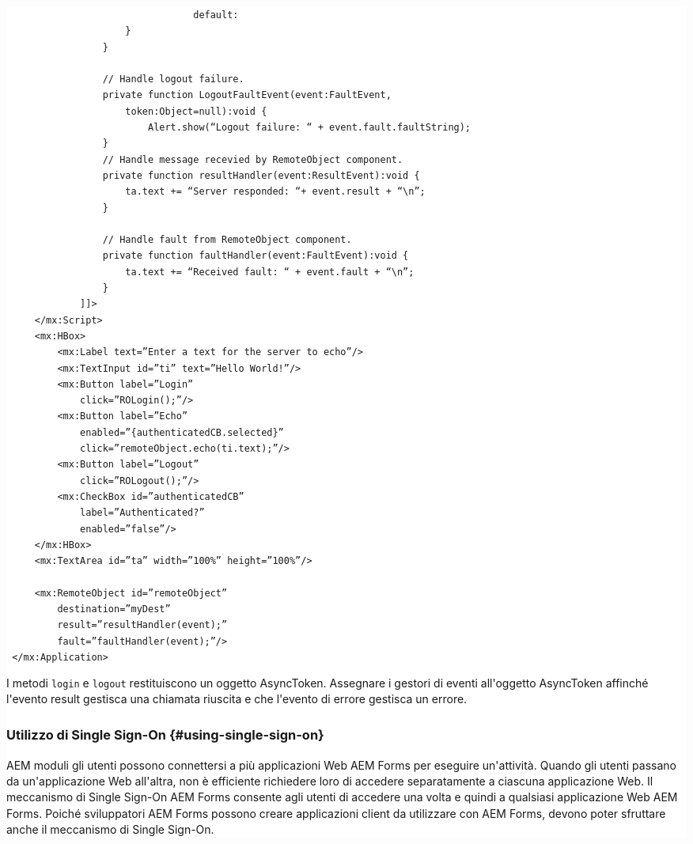 ```as3
                                 default: 
                     } 
                 } 
  
                 // Handle logout failure. 
                 private function LogoutFaultEvent(event:FaultEvent, 
                     token:Object=null):void { 
                         Alert.show(“Logout failure: “ + event.fault.faultString); 
                 } 
                 // Handle message recevied by RemoteObject component. 
                 private function resultHandler(event:ResultEvent):void { 
                     ta.text += “Server responded: “+ event.result + “\n”; 
                 } 
  
                 // Handle fault from RemoteObject component. 
                 private function faultHandler(event:FaultEvent):void { 
                     ta.text += “Received fault: “ + event.fault + “\n”; 
                 } 
             ]]> 
     </mx:Script> 
     <mx:HBox> 
         <mx:Label text=”Enter a text for the server to echo”/> 
         <mx:TextInput id=”ti” text=”Hello World!”/> 
         <mx:Button label=”Login”  
             click=”ROLogin();”/> 
         <mx:Button label=”Echo”   
             enabled=”{authenticatedCB.selected}” 
             click=”remoteObject.echo(ti.text);”/> 
         <mx:Button label=”Logout”  
             click=”ROLogout();”/> 
         <mx:CheckBox id=”authenticatedCB”  
             label=”Authenticated?”  
             enabled=”false”/> 
     </mx:HBox> 
     <mx:TextArea id=”ta” width=”100%” height=”100%”/> 
  
     <mx:RemoteObject id=”remoteObject” 
         destination=”myDest” 
         result=”resultHandler(event);” 
         fault=”faultHandler(event);”/> 
 </mx:Application>
```

I metodi `login` e `logout` restituiscono un oggetto AsyncToken. Assegnare i gestori di eventi all&#39;oggetto AsyncToken affinché l&#39;evento result gestisca una chiamata riuscita e che l&#39;evento di errore gestisca un errore.

### Utilizzo di Single Sign-On {#using-single-sign-on}

AEM moduli gli utenti possono connettersi a più applicazioni Web AEM Forms  per eseguire un&#39;attività. Quando gli utenti passano da un&#39;applicazione Web all&#39;altra, non è efficiente richiedere loro di accedere separatamente a ciascuna applicazione Web. Il meccanismo di Single Sign-On  AEM Forms consente agli utenti di accedere una volta e quindi a qualsiasi applicazione Web  AEM Forms. Poiché  sviluppatori AEM Forms possono creare applicazioni client da utilizzare con  AEM Forms, devono poter sfruttare anche il meccanismo di Single Sign-On.
